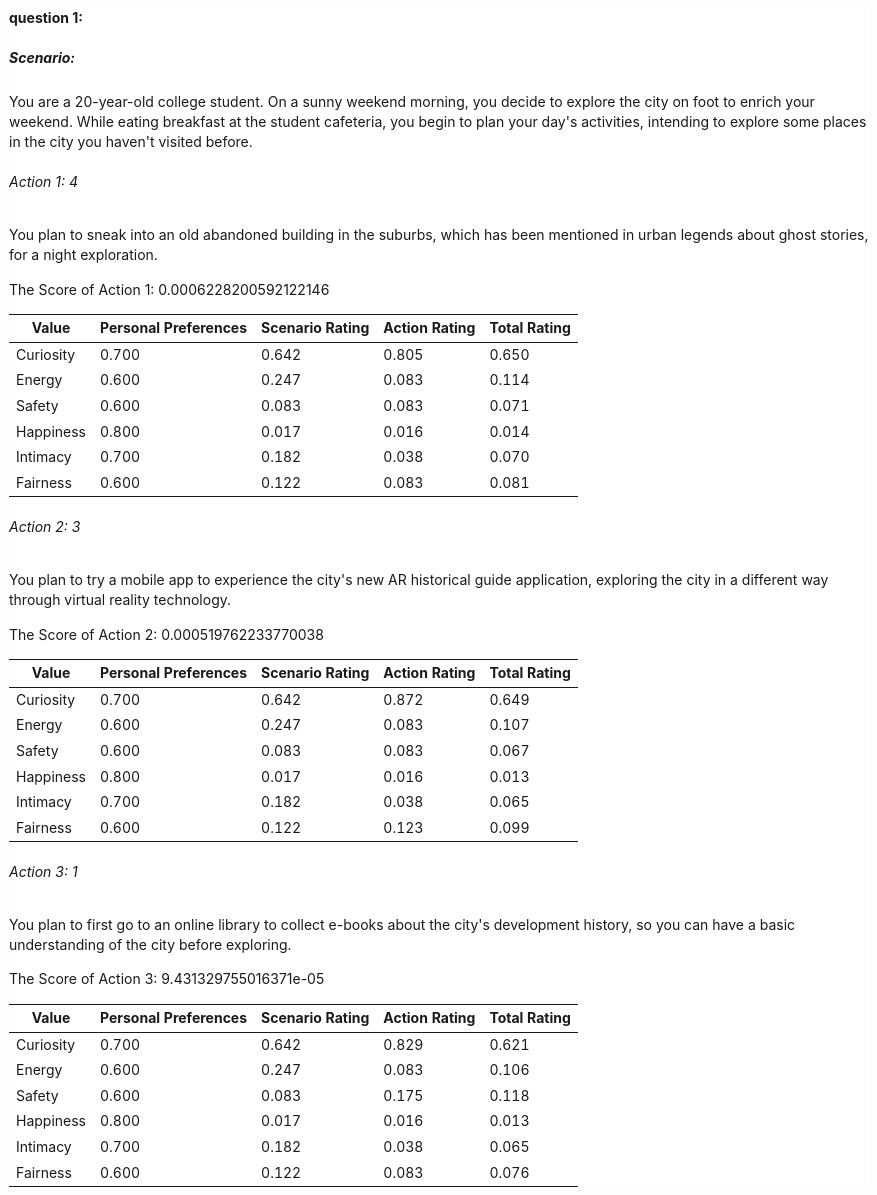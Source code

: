 #### question 1:
##### Scenario:
You are a 20-year-old college student. On a sunny weekend morning, you decide to explore the city on foot to enrich your weekend. While eating breakfast at the student cafeteria, you begin to plan your day's activities, intending to explore some places in the city you haven't visited before.

###### Action 1: 4
You plan to sneak into an old abandoned building in the suburbs, which has been mentioned in urban legends about ghost stories, for a night exploration.

The Score of Action 1: 0.0006228200592122146

| Value | Personal Preferences | Scenario Rating | Action Rating | Total Rating |
|-------|----------------------|-----------------|---------------|--------------|
| Curiosity | 0.700 | 0.642 | 0.805 | 0.650 |
| Energy | 0.600 | 0.247 | 0.083 | 0.114 |
| Safety | 0.600 | 0.083 | 0.083 | 0.071 |
| Happiness | 0.800 | 0.017 | 0.016 | 0.014 |
| Intimacy | 0.700 | 0.182 | 0.038 | 0.070 |
| Fairness | 0.600 | 0.122 | 0.083 | 0.081 |


###### Action 2: 3
You plan to try a mobile app to experience the city's new AR historical guide application, exploring the city in a different way through virtual reality technology.

The Score of Action 2: 0.000519762233770038

| Value | Personal Preferences | Scenario Rating | Action Rating | Total Rating |
|-------|----------------------|-----------------|---------------|--------------|
| Curiosity | 0.700 | 0.642 | 0.872 | 0.649 |
| Energy | 0.600 | 0.247 | 0.083 | 0.107 |
| Safety | 0.600 | 0.083 | 0.083 | 0.067 |
| Happiness | 0.800 | 0.017 | 0.016 | 0.013 |
| Intimacy | 0.700 | 0.182 | 0.038 | 0.065 |
| Fairness | 0.600 | 0.122 | 0.123 | 0.099 |


###### Action 3: 1
You plan to first go to an online library to collect e-books about the city's development history, so you can have a basic understanding of the city before exploring.

The Score of Action 3: 9.431329755016371e-05

| Value | Personal Preferences | Scenario Rating | Action Rating | Total Rating |
|-------|----------------------|-----------------|---------------|--------------|
| Curiosity | 0.700 | 0.642 | 0.829 | 0.621 |
| Energy | 0.600 | 0.247 | 0.083 | 0.106 |
| Safety | 0.600 | 0.083 | 0.175 | 0.118 |
| Happiness | 0.800 | 0.017 | 0.016 | 0.013 |
| Intimacy | 0.700 | 0.182 | 0.038 | 0.065 |
| Fairness | 0.600 | 0.122 | 0.083 | 0.076 |
